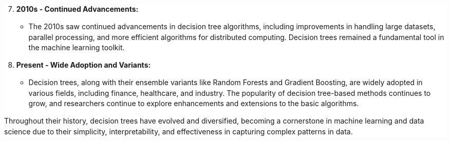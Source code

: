 7. **2010s - Continued Advancements:**
   - The 2010s saw continued advancements in decision tree algorithms, including improvements in handling large datasets, parallel processing, and more efficient algorithms for distributed computing. Decision trees remained a fundamental tool in the machine learning toolkit.

8. **Present - Wide Adoption and Variants:**
   - Decision trees, along with their ensemble variants like Random Forests and Gradient Boosting, are widely adopted in various fields, including finance, healthcare, and industry. The popularity of decision tree-based methods continues to grow, and researchers continue to explore enhancements and extensions to the basic algorithms.

Throughout their history, decision trees have evolved and diversified, becoming a cornerstone in machine learning and data science due to their simplicity, interpretability, and effectiveness in capturing complex patterns in data.